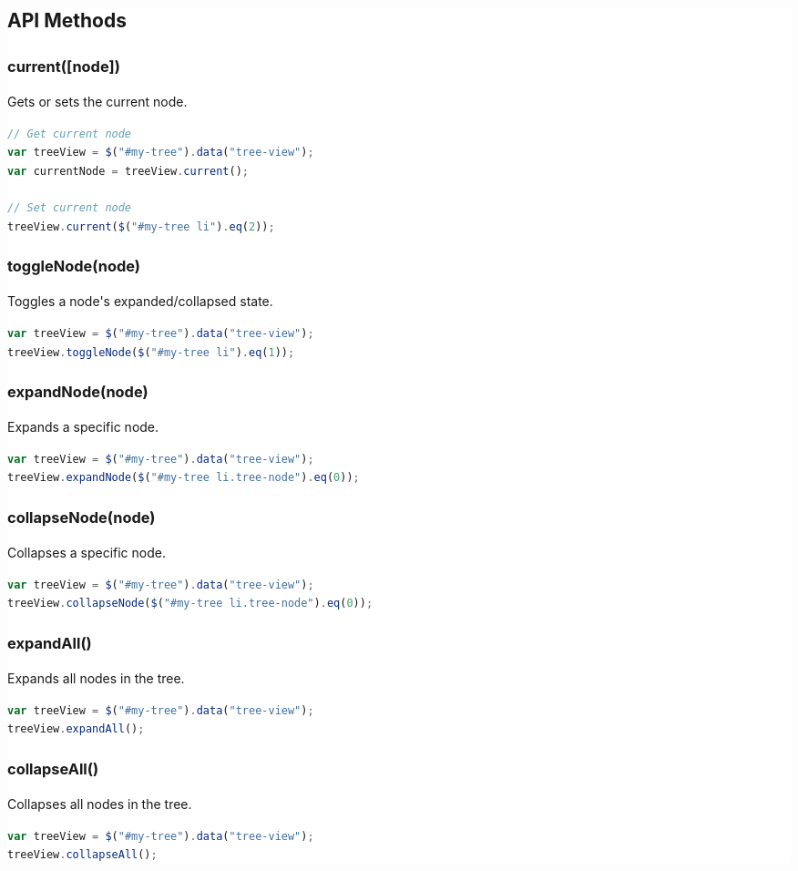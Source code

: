 ## API Methods

### current([node])

Gets or sets the current node.

```javascript
// Get current node
var treeView = $("#my-tree").data("tree-view");
var currentNode = treeView.current();

// Set current node
treeView.current($("#my-tree li").eq(2));
```

### toggleNode(node)

Toggles a node's expanded/collapsed state.

```javascript
var treeView = $("#my-tree").data("tree-view");
treeView.toggleNode($("#my-tree li").eq(1));
```

### expandNode(node)

Expands a specific node.

```javascript
var treeView = $("#my-tree").data("tree-view");
treeView.expandNode($("#my-tree li.tree-node").eq(0));
```

### collapseNode(node)

Collapses a specific node.

```javascript
var treeView = $("#my-tree").data("tree-view");
treeView.collapseNode($("#my-tree li.tree-node").eq(0));
```

### expandAll()

Expands all nodes in the tree.

```javascript
var treeView = $("#my-tree").data("tree-view");
treeView.expandAll();
```

### collapseAll()

Collapses all nodes in the tree.

```javascript
var treeView = $("#my-tree").data("tree-view");
treeView.collapseAll();
```
